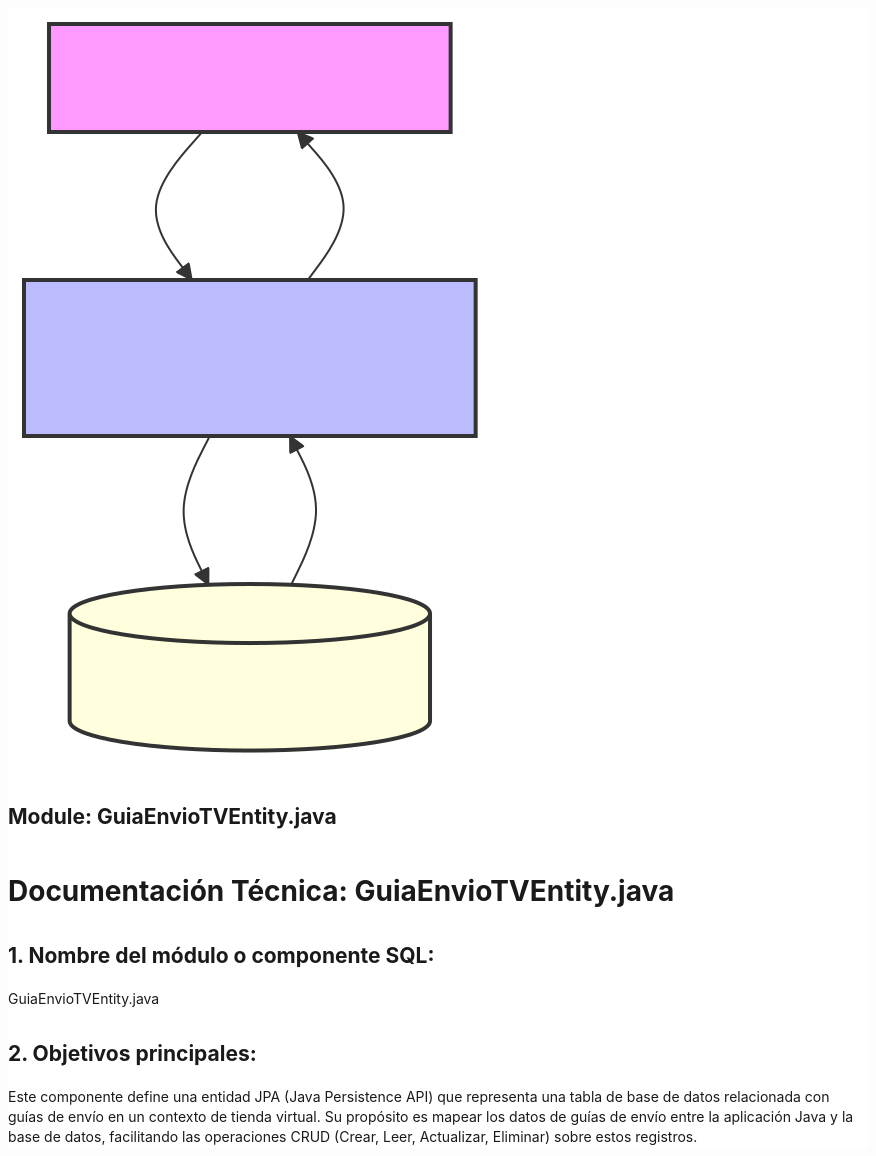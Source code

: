 ![diagram](./High_Level_Doc-19.svg)
## Module: GuiaEnvioTVEntity.java

# Documentación Técnica: GuiaEnvioTVEntity.java

## 1. **Nombre del módulo o componente SQL:**
GuiaEnvioTVEntity.java

## 2. **Objetivos principales:**
Este componente define una entidad JPA (Java Persistence API) que representa una tabla de base de datos relacionada con guías de envío en un contexto de tienda virtual. Su propósito es mapear los datos de guías de envío entre la aplicación Java y la base de datos, facilitando las operaciones CRUD (Crear, Leer, Actualizar, Eliminar) sobre estos registros.
